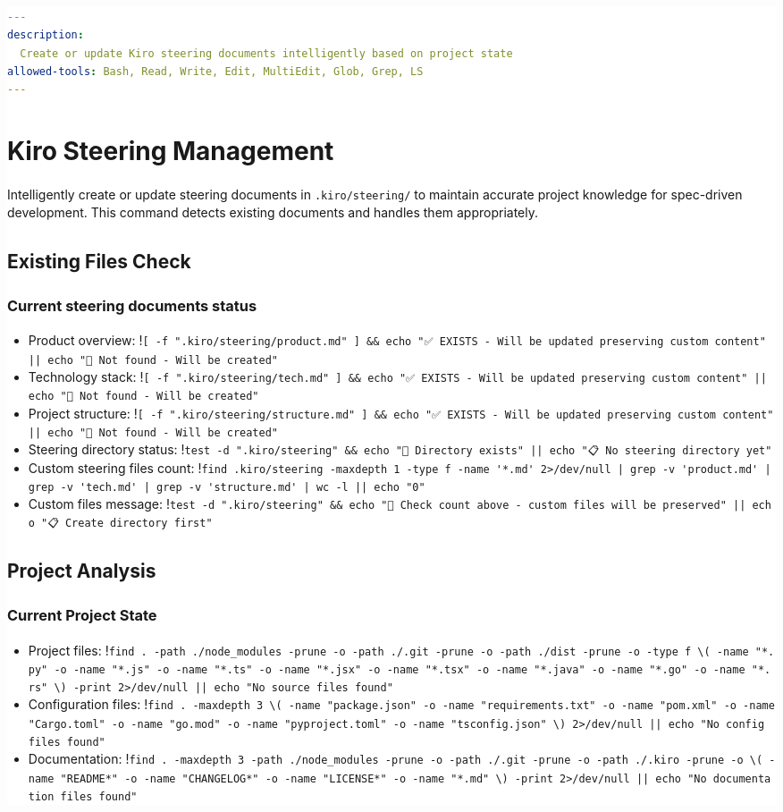 ```yaml
---
description:
  Create or update Kiro steering documents intelligently based on project state
allowed-tools: Bash, Read, Write, Edit, MultiEdit, Glob, Grep, LS
---
```


# Kiro Steering Management

Intelligently create or update steering documents in `.kiro/steering/` to
maintain accurate project knowledge for spec-driven development. This command
detects existing documents and handles them appropriately.

## Existing Files Check

### Current steering documents status

- Product overview:
  !`[ -f ".kiro/steering/product.md" ] && echo "✅ EXISTS - Will be updated preserving custom content" || echo "📝 Not found - Will be created"`
- Technology stack:
  !`[ -f ".kiro/steering/tech.md" ] && echo "✅ EXISTS - Will be updated preserving custom content" || echo "📝 Not found - Will be created"`
- Project structure:
  !`[ -f ".kiro/steering/structure.md" ] && echo "✅ EXISTS - Will be updated preserving custom content" || echo "📝 Not found - Will be created"`
- Steering directory status:
  !`test -d ".kiro/steering" && echo "📁 Directory exists" || echo "📋 No steering directory yet"`
- Custom steering files count:
  !`find .kiro/steering -maxdepth 1 -type f -name '*.md' 2>/dev/null | grep -v 'product.md' | grep -v 'tech.md' | grep -v 'structure.md' | wc -l || echo "0"`
- Custom files message:
  !`test -d ".kiro/steering" && echo "🔧 Check count above - custom files will be preserved" || echo "📋 Create directory first"`

## Project Analysis

### Current Project State

- Project files:
  !`find . -path ./node_modules -prune -o -path ./.git -prune -o -path ./dist -prune -o -type f \( -name "*.py" -o -name "*.js" -o -name "*.ts" -o -name "*.jsx" -o -name "*.tsx" -o -name "*.java" -o -name "*.go" -o -name "*.rs" \) -print 2>/dev/null || echo "No source files found"`
- Configuration files:
  !`find . -maxdepth 3 \( -name "package.json" -o -name "requirements.txt" -o -name "pom.xml" -o -name "Cargo.toml" -o -name "go.mod" -o -name "pyproject.toml" -o -name "tsconfig.json" \) 2>/dev/null || echo "No config files found"`
- Documentation:
  !`find . -maxdepth 3 -path ./node_modules -prune -o -path ./.git -prune -o -path ./.kiro -prune -o \( -name "README*" -o -name "CHANGELOG*" -o -name "LICENSE*" -o -name "*.md" \) -print 2>/dev/null || echo "No documentation files found"`

